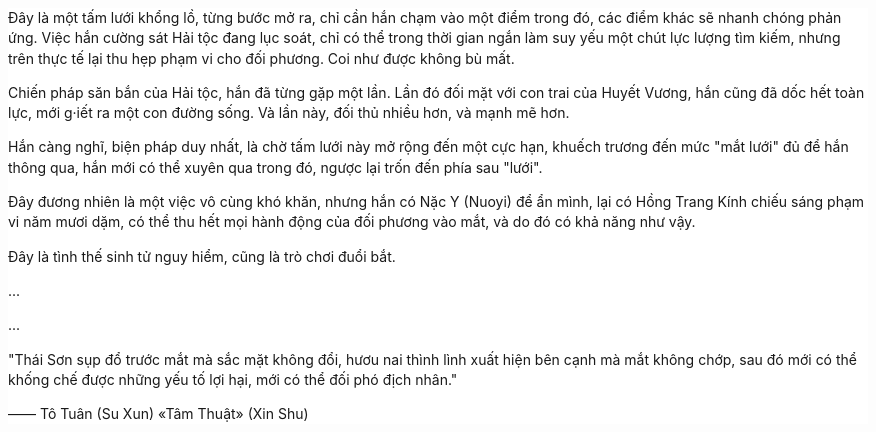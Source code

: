 Đây là một tấm lưới khổng lồ, từng bước mở ra, chỉ cần hắn chạm vào một điểm trong đó, các điểm khác sẽ nhanh chóng phản ứng. Việc hắn cường sát Hải tộc đang lục soát, chỉ có thể trong thời gian ngắn làm suy yếu một chút lực lượng tìm kiếm, nhưng trên thực tế lại thu hẹp phạm vi cho đối phương. Coi như được không bù mất.

Chiến pháp săn bắn của Hải tộc, hắn đã từng gặp một lần. Lần đó đối mặt với con trai của Huyết Vương, hắn cũng đã dốc hết toàn lực, mới g·iết ra một con đường sống. Và lần này, đối thủ nhiều hơn, và mạnh mẽ hơn.

Hắn càng nghĩ, biện pháp duy nhất, là chờ tấm lưới này mở rộng đến một cực hạn, khuếch trương đến mức "mắt lưới" đủ để hắn thông qua, hắn mới có thể xuyên qua trong đó, ngược lại trốn đến phía sau "lưới".

Đây đương nhiên là một việc vô cùng khó khăn, nhưng hắn có Nặc Y (Nuoyi) để ẩn mình, lại có Hồng Trang Kính chiếu sáng phạm vi năm mươi dặm, có thể thu hết mọi hành động của đối phương vào mắt, và do đó có khả năng như vậy.

Đây là tình thế sinh tử nguy hiểm, cũng là trò chơi đuổi bắt.

...

...

"Thái Sơn sụp đổ trước mắt mà sắc mặt không đổi, hươu nai thình lình xuất hiện bên cạnh mà mắt không chớp, sau đó mới có thể khống chế được những yếu tố lợi hại, mới có thể đối phó địch nhân."

—— Tô Tuân (Su Xun) «Tâm Thuật» (Xin Shu)